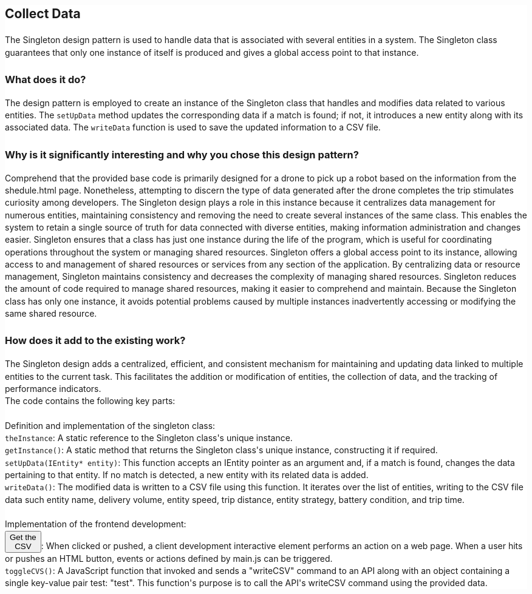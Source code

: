 ## Collect Data
The Singleton design pattern is used to handle data that is associated with several entities in a system. The Singleton class guarantees that only one instance of itself is produced and gives a global access point to that instance.
### What does it do?
The design pattern is employed to create an instance of the Singleton class that handles and modifies data related to various entities. The <code>setUpData</code> method updates the corresponding data if a match is found; if not, it introduces a new entity along with its associated data. The <code>writeData</code> function is used to save the updated information to a CSV file.
### Why is it significantly interesting and why you chose this design pattern?
Comprehend that the provided base code is primarily designed for a drone to pick up a robot based on the information from the shedule.html page. Nonetheless, attempting to discern the type of data generated after the drone completes the trip stimulates curiosity among developers. The Singleton design plays a role in this instance because it centralizes data management for numerous entities, maintaining consistency and removing the need to create several instances of the same class. This enables the system to retain a single source of truth for data connected with diverse entities, making information administration and changes easier. Singleton ensures that a class has just one instance during the life of the program, which is useful for coordinating operations throughout the system or managing shared resources. Singleton offers a global access point to its instance, allowing access to and management of shared resources or services from any section of the application. By centralizing data or resource management, Singleton maintains consistency and decreases the complexity of managing shared resources. Singleton reduces the amount of code required to manage shared resources, making it easier to comprehend and maintain. Because the Singleton class has only one instance, it avoids potential problems caused by multiple instances inadvertently accessing or modifying the same shared resource.
### How does it add to the existing work?
The Singleton design adds a centralized, efficient, and consistent mechanism for maintaining and updating data linked to multiple entities to the current task. This facilitates the addition or modification of entities, the collection of data, and the tracking of performance indicators.
<br>
The code contains the following key parts:
<br>
<br>
Definition and implementation of the singleton class:
<br>
<code>theInstance</code>: A static reference to the Singleton class's unique instance.
<br>
<code>getInstance()</code>: A static method that returns the Singleton class's unique instance, constructing it if required.
<br>
<code>setUpData(IEntity* entity)</code>: This function accepts an IEntity pointer as an argument and, if a match is found, changes the data pertaining to that entity. If no match is detected, a new entity with its related data is added.
<br>
<code>writeData()</code>: The modified data is written to a CSV file using this function. It iterates over the list of entities, writing to the CSV file data such entity name, delivery volume, entity speed, trip distance, entity strategy, battery condition, and trip time.
<br>
<br>
Implementation of the frontend development:
<br>
<code><button>Get the CSV</button></code>: When clicked or pushed, a client development interactive element performs an action on a web page. When a user hits or pushes an HTML button, events or actions defined by main.js can be triggered.
<br>
<code>toggleCVS()</code>: A JavaScript function that invoked and sends a "writeCSV" command to an API along with an object containing a single key-value pair test: "test". This function's purpose is to call the API's writeCSV command using the provided data.
<br>